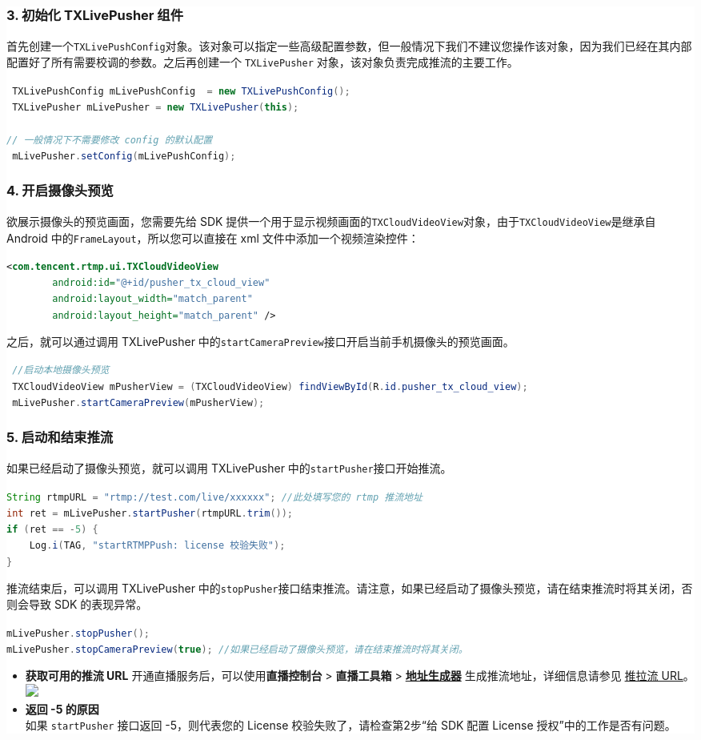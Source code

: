 
### 3. 初始化 TXLivePusher 组件

首先创建一个`TXLivePushConfig`对象。该对象可以指定一些高级配置参数，但一般情况下我们不建议您操作该对象，因为我们已经在其内部配置好了所有需要校调的参数。之后再创建一个 `TXLivePusher` 对象，该对象负责完成推流的主要工作。

```java   
 TXLivePushConfig mLivePushConfig  = new TXLivePushConfig();     
 TXLivePusher mLivePusher = new TXLivePusher(this); 
 
// 一般情况下不需要修改 config 的默认配置   
 mLivePusher.setConfig(mLivePushConfig);    
```
[](id:step4)
### 4. 开启摄像头预览  

欲展示摄像头的预览画面，您需要先给 SDK 提供一个用于显示视频画面的`TXCloudVideoView`对象，由于`TXCloudVideoView`是继承自 Android 中的`FrameLayout`，所以您可以直接在 xml 文件中添加一个视频渲染控件：    

```xml  
<com.tencent.rtmp.ui.TXCloudVideoView   
        android:id="@+id/pusher_tx_cloud_view"  
        android:layout_width="match_parent" 
        android:layout_height="match_parent" /> 
```

之后，就可以通过调用 TXLivePusher 中的`startCameraPreview`接口开启当前手机摄像头的预览画面。 

```java     
 //启动本地摄像头预览    
 TXCloudVideoView mPusherView = (TXCloudVideoView) findViewById(R.id.pusher_tx_cloud_view); 
 mLivePusher.startCameraPreview(mPusherView);   
```

### 5. 启动和结束推流  

如果已经启动了摄像头预览，就可以调用 TXLivePusher 中的`startPusher`接口开始推流。  

```java 
String rtmpURL = "rtmp://test.com/live/xxxxxx"; //此处填写您的 rtmp 推流地址  
int ret = mLivePusher.startPusher(rtmpURL.trim());  
if (ret == -5) {    
    Log.i(TAG, "startRTMPPush: license 校验失败");  
}       
```

推流结束后，可以调用 TXLivePusher 中的`stopPusher`接口结束推流。请注意，如果已经启动了摄像头预览，请在结束推流时将其关闭，否则会导致 SDK 的表现异常。  

```java 
mLivePusher.stopPusher();   
mLivePusher.stopCameraPreview(true); //如果已经启动了摄像头预览，请在结束推流时将其关闭。    
```

- **获取可用的推流 URL** 
开通直播服务后，可以使用**直播控制台** > **直播工具箱** > [**地址生成器**](https://console.cloud.tencent.com/live/addrgenerator/addrgenerator) 生成推流地址，详细信息请参见 [推拉流 URL](https://cloud.tencent.com/document/product/454/7915)。 
![](https://main.qcloudimg.com/raw/7110d39cdb464b789bd68301f4de7ebe.png)   
- **返回 -5 的原因**    
如果 `startPusher` 接口返回 -5，则代表您的 License 校验失败了，请检查第2步“给 SDK 配置 License 授权”中的工作是否有问题。   
